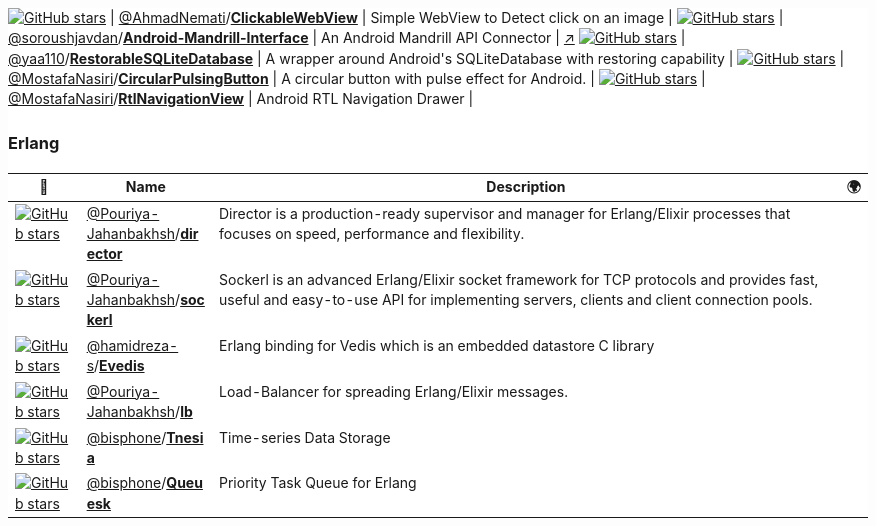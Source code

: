 [![GitHub stars](https://img.shields.io/github/stars/AhmadNemati/ClickableWebView.svg?label=stars)](https://github.com/AhmadNemati/ClickableWebView/stargazers) | [@AhmadNemati](https://github.com/AhmadNemati)/[**ClickableWebView**](https://github.com/AhmadNemati/ClickableWebView) | Simple WebView to Detect click on an image | 
[![GitHub stars](https://img.shields.io/github/stars/soroushjavdan/Android-Mandrill-Interface.svg?label=stars)](https://github.com/soroushjavdan/Android-Mandrill-Interface/stargazers) | [@soroushjavdan](https://github.com/soroushjavdan)/[**Android-Mandrill-Interface**](https://github.com/soroushjavdan/Android-Mandrill-Interface) | An Android Mandrill API Connector | [:arrow_upper_right:](http://soroushjavdan.net/)
[![GitHub stars](https://img.shields.io/github/stars/yaa110/RestorableSQLiteDatabase.svg?label=stars)](https://github.com/yaa110/RestorableSQLiteDatabase/stargazers) | [@yaa110](https://github.com/yaa110)/[**RestorableSQLiteDatabase**](https://github.com/yaa110/RestorableSQLiteDatabase) | A wrapper around Android&#39;s SQLiteDatabase with restoring capability | 
[![GitHub stars](https://img.shields.io/github/stars/MostafaNasiri/CircularPulsingButton.svg?label=stars)](https://github.com/MostafaNasiri/CircularPulsingButton/stargazers) | [@MostafaNasiri](https://github.com/MostafaNasiri)/[**CircularPulsingButton**](https://github.com/MostafaNasiri/CircularPulsingButton) | A circular button with pulse effect for Android. | 
[![GitHub stars](https://img.shields.io/github/stars/MostafaNasiri/RtlNavigationView.svg?label=stars)](https://github.com/MostafaNasiri/RtlNavigationView/stargazers) | [@MostafaNasiri](https://github.com/MostafaNasiri)/[**RtlNavigationView**](https://github.com/MostafaNasiri/RtlNavigationView) | Android RTL Navigation Drawer | 


<h3><a name="erlang"></a>Erlang</h3>

:star2: | Name | Description | 🌍
--- | --- | --- | ---
[![GitHub stars](https://img.shields.io/github/stars/Pouriya-Jahanbakhsh/director.svg?label=stars)](https://github.com/Pouriya-Jahanbakhsh/director/stargazers) | [@Pouriya-Jahanbakhsh](https://github.com/Pouriya-Jahanbakhsh)/[**director**](https://github.com/Pouriya-Jahanbakhsh/director) | Director is a production-ready supervisor and manager for Erlang/Elixir processes that focuses on speed, performance and flexibility. | 
[![GitHub stars](https://img.shields.io/github/stars/Pouriya-Jahanbakhsh/sockerl.svg?label=stars)](https://github.com/Pouriya-Jahanbakhsh/sockerl/stargazers) | [@Pouriya-Jahanbakhsh](https://github.com/Pouriya-Jahanbakhsh)/[**sockerl**](https://github.com/Pouriya-Jahanbakhsh/sockerl) | Sockerl is an  advanced Erlang/Elixir socket framework for TCP protocols and provides fast, useful and easy-to-use API for implementing servers, clients and client connection pools. | 
[![GitHub stars](https://img.shields.io/github/stars/hamidreza-s/Evedis.svg?label=stars)](https://github.com/hamidreza-s/Evedis/stargazers) | [@hamidreza-s](https://github.com/hamidreza-s)/[**Evedis**](https://github.com/hamidreza-s/Evedis) | Erlang binding for Vedis which is an embedded datastore C library | 
[![GitHub stars](https://img.shields.io/github/stars/Pouriya-Jahanbakhsh/lb.svg?label=stars)](https://github.com/Pouriya-Jahanbakhsh/lb/stargazers) | [@Pouriya-Jahanbakhsh](https://github.com/Pouriya-Jahanbakhsh)/[**lb**](https://github.com/Pouriya-Jahanbakhsh/lb) | Load-Balancer for spreading Erlang/Elixir messages. | 
[![GitHub stars](https://img.shields.io/github/stars/bisphone/Tnesia.svg?label=stars)](https://github.com/bisphone/Tnesia/stargazers) | [@bisphone](https://github.com/bisphone)/[**Tnesia**](https://github.com/bisphone/Tnesia) | Time-series Data Storage | 
[![GitHub stars](https://img.shields.io/github/stars/bisphone/Queuesk.svg?label=stars)](https://github.com/bisphone/Queuesk/stargazers) | [@bisphone](https://github.com/bisphone)/[**Queuesk**](https://github.com/bisphone/Queuesk) | Priority Task Queue for Erlang | 


